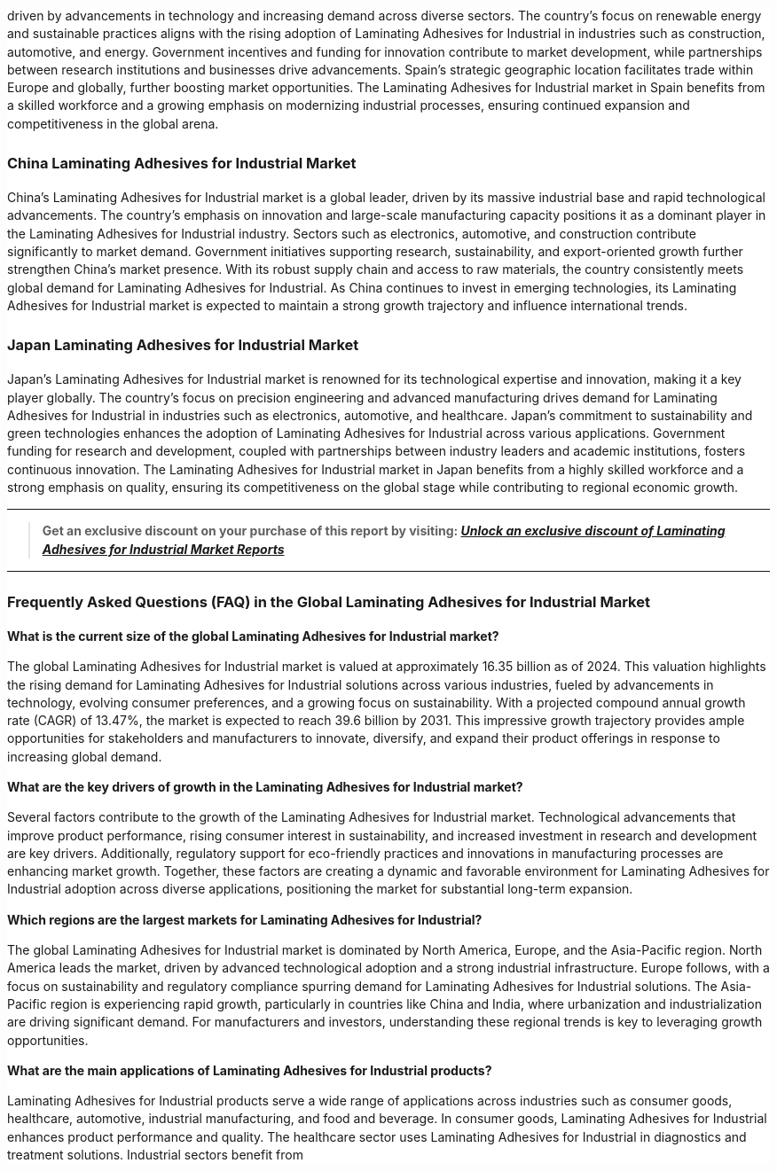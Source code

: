 driven by advancements in technology and increasing demand across diverse sectors. The country&rsquo;s focus on renewable energy and sustainable practices aligns with the rising adoption of Laminating Adhesives for Industrial in industries such as construction, automotive, and energy. Government incentives and funding for innovation contribute to market development, while partnerships between research institutions and businesses drive advancements. Spain&rsquo;s strategic geographic location facilitates trade within Europe and globally, further boosting market opportunities. The Laminating Adhesives for Industrial market in Spain benefits from a skilled workforce and a growing emphasis on modernizing industrial processes, ensuring continued expansion and competitiveness in the global arena.</p><h3>China Laminating Adhesives for Industrial Market</h3><p>China&rsquo;s Laminating Adhesives for Industrial market is a global leader, driven by its massive industrial base and rapid technological advancements. The country&rsquo;s emphasis on innovation and large-scale manufacturing capacity positions it as a dominant player in the Laminating Adhesives for Industrial industry. Sectors such as electronics, automotive, and construction contribute significantly to market demand. Government initiatives supporting research, sustainability, and export-oriented growth further strengthen China&rsquo;s market presence. With its robust supply chain and access to raw materials, the country consistently meets global demand for Laminating Adhesives for Industrial. As China continues to invest in emerging technologies, its Laminating Adhesives for Industrial market is expected to maintain a strong growth trajectory and influence international trends.</p><h3>Japan Laminating Adhesives for Industrial Market</h3><p>Japan&rsquo;s Laminating Adhesives for Industrial market is renowned for its technological expertise and innovation, making it a key player globally. The country&rsquo;s focus on precision engineering and advanced manufacturing drives demand for Laminating Adhesives for Industrial in industries such as electronics, automotive, and healthcare. Japan&rsquo;s commitment to sustainability and green technologies enhances the adoption of Laminating Adhesives for Industrial across various applications. Government funding for research and development, coupled with partnerships between industry leaders and academic institutions, fosters continuous innovation. The Laminating Adhesives for Industrial market in Japan benefits from a highly skilled workforce and a strong emphasis on quality, ensuring its competitiveness on the global stage while contributing to regional economic growth.</p><hr /><blockquote><p><strong>Get an exclusive discount on your purchase of this report by visiting: <em><a href="://marketresearchpulse.com/ask-for-discount/147090?utm_source=Github&amp;utm_medium=0114">Unlock an exclusive discount of Laminating Adhesives for Industrial Market Reports</a></em>&nbsp;</strong></p></blockquote><hr /><h3>Frequently Asked Questions (FAQ) in the Global Laminating Adhesives for Industrial Market</h3><p><strong>What is the current size of the global Laminating Adhesives for Industrial market?</strong></p><p>The global Laminating Adhesives for Industrial market is valued at approximately 16.35 billion as of 2024. This valuation highlights the rising demand for Laminating Adhesives for Industrial solutions across various industries, fueled by advancements in technology, evolving consumer preferences, and a growing focus on sustainability. With a projected compound annual growth rate (CAGR) of 13.47%, the market is expected to reach 39.6 billion by 2031. This impressive growth trajectory provides ample opportunities for stakeholders and manufacturers to innovate, diversify, and expand their product offerings in response to increasing global demand.</p><p><strong>What are the key drivers of growth in the Laminating Adhesives for Industrial market?</strong></p><p>Several factors contribute to the growth of the Laminating Adhesives for Industrial market. Technological advancements that improve product performance, rising consumer interest in sustainability, and increased investment in research and development are key drivers. Additionally, regulatory support for eco-friendly practices and innovations in manufacturing processes are enhancing market growth. Together, these factors are creating a dynamic and favorable environment for Laminating Adhesives for Industrial adoption across diverse applications, positioning the market for substantial long-term expansion.</p><p><strong>Which regions are the largest markets for Laminating Adhesives for Industrial?</strong></p><p>The global Laminating Adhesives for Industrial market is dominated by North America, Europe, and the Asia-Pacific region. North America leads the market, driven by advanced technological adoption and a strong industrial infrastructure. Europe follows, with a focus on sustainability and regulatory compliance spurring demand for Laminating Adhesives for Industrial solutions. The Asia-Pacific region is experiencing rapid growth, particularly in countries like China and India, where urbanization and industrialization are driving significant demand. For manufacturers and investors, understanding these regional trends is key to leveraging growth opportunities.</p><p><strong>What are the main applications of Laminating Adhesives for Industrial products?</strong></p><p>Laminating Adhesives for Industrial products serve a wide range of applications across industries such as consumer goods, healthcare, automotive, industrial manufacturing, and food and beverage. In consumer goods, Laminating Adhesives for Industrial enhances product performance and quality. The healthcare sector uses Laminating Adhesives for Industrial in diagnostics and treatment solutions. Industrial sectors benefit from